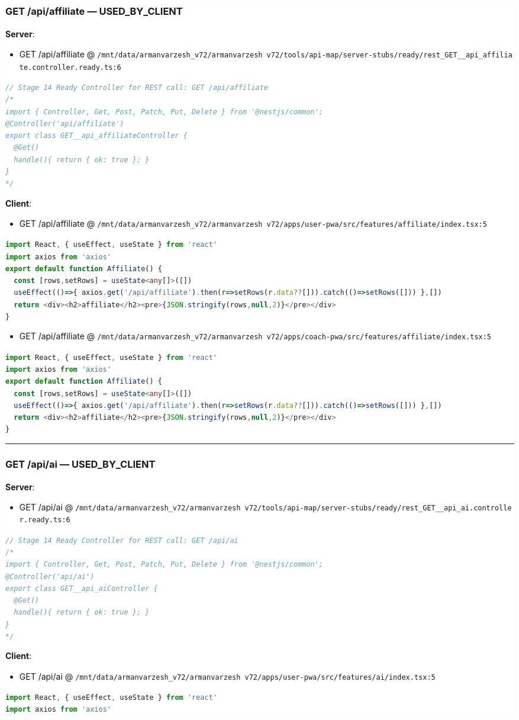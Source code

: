 ### GET /api/affiliate — USED_BY_CLIENT

**Server**:
- GET /api/affiliate @ `/mnt/data/armanvarzesh_v72/armanvarzesh v72/tools/api-map/server-stubs/ready/rest_GET__api_affiliate.controller.ready.ts:6`
```ts
// Stage 14 Ready Controller for REST call: GET /api/affiliate
/*
import { Controller, Get, Post, Patch, Put, Delete } from '@nestjs/common';
@Controller('api/affiliate')
export class GET__api_affiliateController {
  @Get()
  handle(){ return { ok: true }; }
}
*/
```
**Client**:
- GET /api/affiliate @ `/mnt/data/armanvarzesh_v72/armanvarzesh v72/apps/user-pwa/src/features/affiliate/index.tsx:5`
```ts
import React, { useEffect, useState } from 'react'
import axios from 'axios'
export default function Affiliate() {
  const [rows,setRows] = useState<any[]>([])
  useEffect(()=>{ axios.get('/api/affiliate').then(r=>setRows(r.data??[])).catch(()=>setRows([])) },[])
  return <div><h2>affiliate</h2><pre>{JSON.stringify(rows,null,2)}</pre></div>
}
```
- GET /api/affiliate @ `/mnt/data/armanvarzesh_v72/armanvarzesh v72/apps/coach-pwa/src/features/affiliate/index.tsx:5`
```ts
import React, { useEffect, useState } from 'react'
import axios from 'axios'
export default function Affiliate() {
  const [rows,setRows] = useState<any[]>([])
  useEffect(()=>{ axios.get('/api/affiliate').then(r=>setRows(r.data??[])).catch(()=>setRows([])) },[])
  return <div><h2>affiliate</h2><pre>{JSON.stringify(rows,null,2)}</pre></div>
}
```

---
### GET /api/ai — USED_BY_CLIENT

**Server**:
- GET /api/ai @ `/mnt/data/armanvarzesh_v72/armanvarzesh v72/tools/api-map/server-stubs/ready/rest_GET__api_ai.controller.ready.ts:6`
```ts
// Stage 14 Ready Controller for REST call: GET /api/ai
/*
import { Controller, Get, Post, Patch, Put, Delete } from '@nestjs/common';
@Controller('api/ai')
export class GET__api_aiController {
  @Get()
  handle(){ return { ok: true }; }
}
*/
```
**Client**:
- GET /api/ai @ `/mnt/data/armanvarzesh_v72/armanvarzesh v72/apps/user-pwa/src/features/ai/index.tsx:5`
```ts
import React, { useEffect, useState } from 'react'
import axios from 'axios'
```